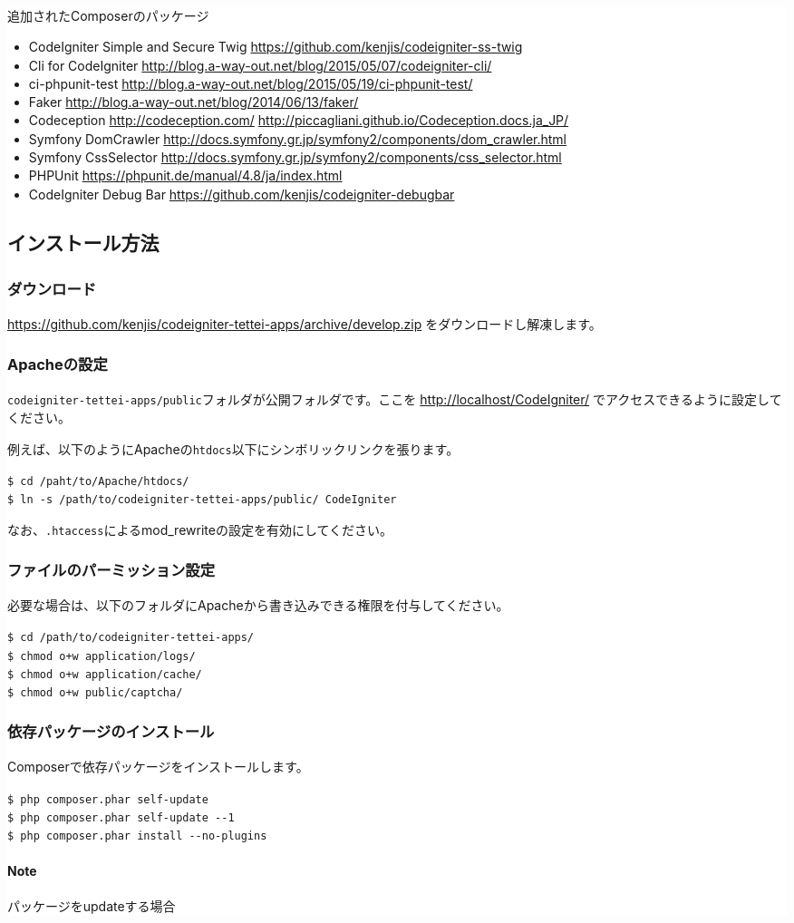 追加されたComposerのパッケージ

* CodeIgniter Simple and Secure Twig <https://github.com/kenjis/codeigniter-ss-twig>
* Cli for CodeIgniter <http://blog.a-way-out.net/blog/2015/05/07/codeigniter-cli/>
* ci-phpunit-test <http://blog.a-way-out.net/blog/2015/05/19/ci-phpunit-test/>
* Faker <http://blog.a-way-out.net/blog/2014/06/13/faker/>
* Codeception <http://codeception.com/> <http://piccagliani.github.io/Codeception.docs.ja_JP/>
* Symfony DomCrawler <http://docs.symfony.gr.jp/symfony2/components/dom_crawler.html>
* Symfony CssSelector <http://docs.symfony.gr.jp/symfony2/components/css_selector.html>
* PHPUnit <https://phpunit.de/manual/4.8/ja/index.html>
* CodeIgniter Debug Bar <https://github.com/kenjis/codeigniter-debugbar>

## インストール方法

### ダウンロード

https://github.com/kenjis/codeigniter-tettei-apps/archive/develop.zip をダウンロードし解凍します。

### Apacheの設定

`codeigniter-tettei-apps/public`フォルダが公開フォルダです。ここを <http://localhost/CodeIgniter/> でアクセスできるように設定してください。

例えば、以下のようにApacheの`htdocs`以下にシンボリックリンクを張ります。

~~~
$ cd /paht/to/Apache/htdocs/
$ ln -s /path/to/codeigniter-tettei-apps/public/ CodeIgniter
~~~

なお、`.htaccess`によるmod_rewriteの設定を有効にしてください。

### ファイルのパーミッション設定

必要な場合は、以下のフォルダにApacheから書き込みできる権限を付与してください。

~~~
$ cd /path/to/codeigniter-tettei-apps/
$ chmod o+w application/logs/
$ chmod o+w application/cache/
$ chmod o+w public/captcha/
~~~

### 依存パッケージのインストール

Composerで依存パッケージをインストールします。

~~~
$ php composer.phar self-update
$ php composer.phar self-update --1
$ php composer.phar install --no-plugins
~~~

#### Note

パッケージをupdateする場合

